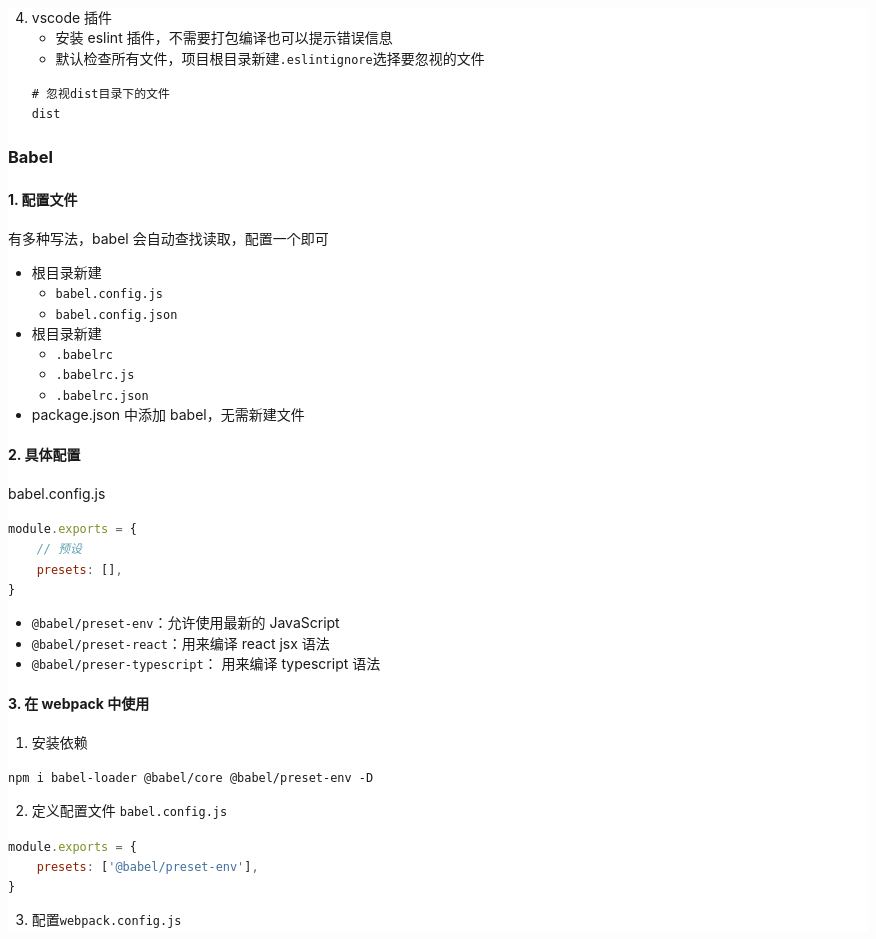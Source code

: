 4. vscode 插件
    - 安装 eslint 插件，不需要打包编译也可以提示错误信息
    - 默认检查所有文件，项目根目录新建`.eslintignore`选择要忽视的文件
    ```
    # 忽视dist目录下的文件
    dist
    ```

### Babel

#### 1. 配置文件

有多种写法，babel 会自动查找读取，配置一个即可

-   根目录新建
    -   `babel.config.js`
    -   `babel.config.json`
-   根目录新建
    -   `.babelrc`
    -   `.babelrc.js`
    -   `.babelrc.json`
-   package.json 中添加 babel，无需新建文件

#### 2. 具体配置

babel.config.js

```js
module.exports = {
	// 预设
	presets: [],
}
```

-   `@babel/preset-env`：允许使用最新的 JavaScript
-   `@babel/preset-react`：用来编译 react jsx 语法
-   `@babel/preser-typescript`： 用来编译 typescript 语法

#### 3. 在 webpack 中使用

1. 安装依赖

```shell
npm i babel-loader @babel/core @babel/preset-env -D
```

2. 定义配置文件 `babel.config.js`

```js
module.exports = {
	presets: ['@babel/preset-env'],
}
```

3. 配置`webpack.config.js`
